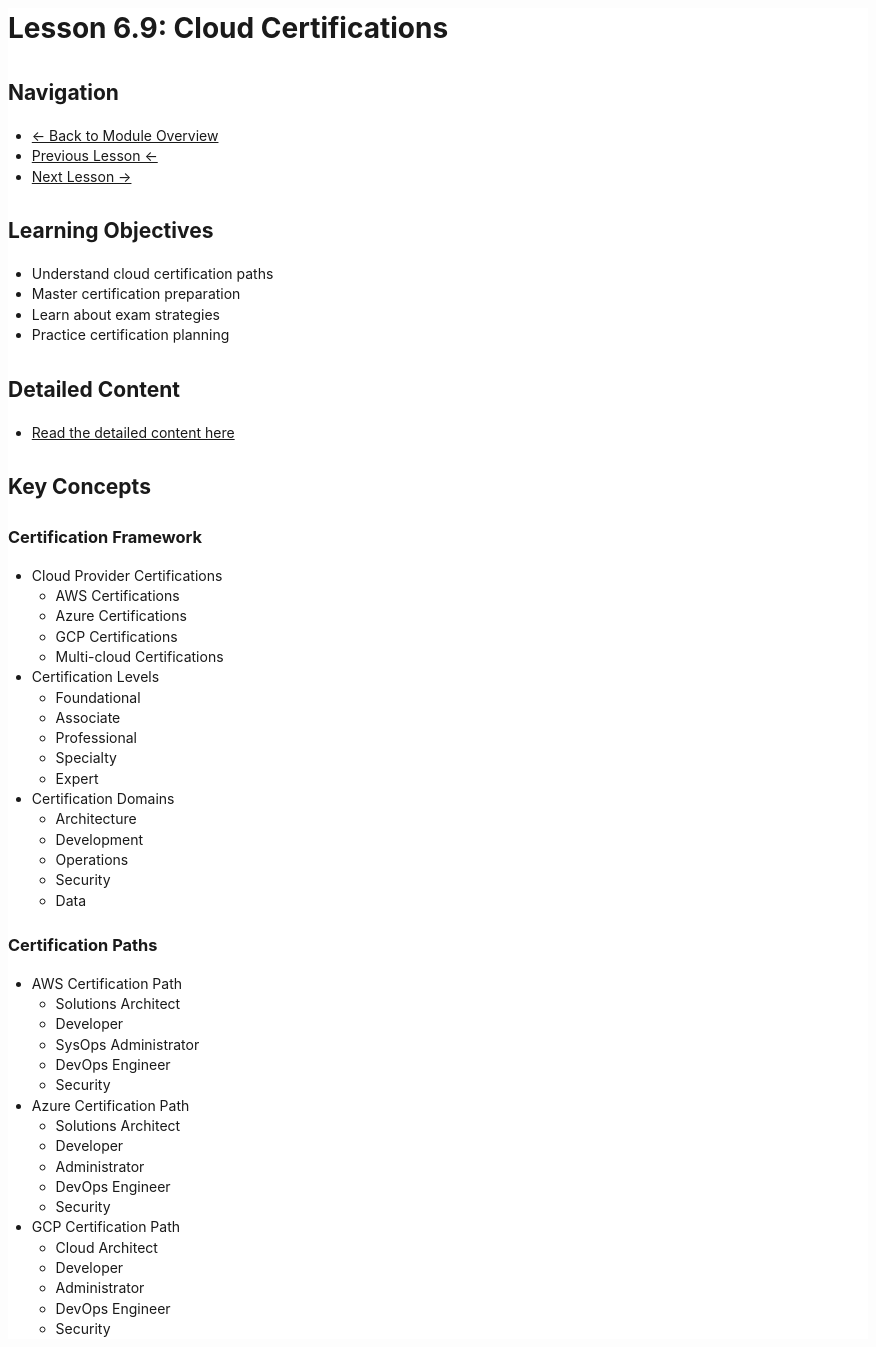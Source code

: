 # Lesson 6.9: Cloud Certifications

## Navigation
- [← Back to Module Overview](./README.md)
- [Previous Lesson ←](./6.8-kubernetes-orchestration.md)
- [Next Lesson →](./6.10-devops-integration.md)

## Learning Objectives
- Understand cloud certification paths
- Master certification preparation
- Learn about exam strategies
- Practice certification planning

## Detailed Content
- [Read the detailed content here](./lectures/lesson-6-9.md)

## Key Concepts

### Certification Framework
- Cloud Provider Certifications
  - AWS Certifications
  - Azure Certifications
  - GCP Certifications
  - Multi-cloud Certifications
- Certification Levels
  - Foundational
  - Associate
  - Professional
  - Specialty
  - Expert
- Certification Domains
  - Architecture
  - Development
  - Operations
  - Security
  - Data

### Certification Paths
- AWS Certification Path
  - Solutions Architect
  - Developer
  - SysOps Administrator
  - DevOps Engineer
  - Security
- Azure Certification Path
  - Solutions Architect
  - Developer
  - Administrator
  - DevOps Engineer
  - Security
- GCP Certification Path
  - Cloud Architect
  - Developer
  - Administrator
  - DevOps Engineer
  - Security
